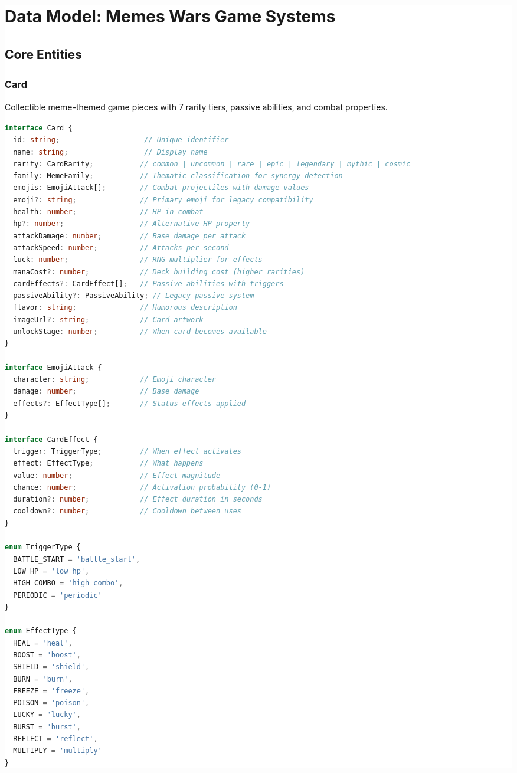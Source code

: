 # Data Model: Memes Wars Game Systems

## Core Entities

### Card
Collectible meme-themed game pieces with 7 rarity tiers, passive abilities, and combat properties.

```typescript
interface Card {
  id: string;                    // Unique identifier
  name: string;                  // Display name
  rarity: CardRarity;           // common | uncommon | rare | epic | legendary | mythic | cosmic
  family: MemeFamily;           // Thematic classification for synergy detection
  emojis: EmojiAttack[];        // Combat projectiles with damage values
  emoji?: string;               // Primary emoji for legacy compatibility
  health: number;               // HP in combat
  hp?: number;                  // Alternative HP property
  attackDamage: number;         // Base damage per attack
  attackSpeed: number;          // Attacks per second
  luck: number;                 // RNG multiplier for effects
  manaCost?: number;            // Deck building cost (higher rarities)
  cardEffects?: CardEffect[];   // Passive abilities with triggers
  passiveAbility?: PassiveAbility; // Legacy passive system
  flavor: string;               // Humorous description
  imageUrl?: string;            // Card artwork
  unlockStage: number;          // When card becomes available
}

interface EmojiAttack {
  character: string;            // Emoji character
  damage: number;               // Base damage
  effects?: EffectType[];       // Status effects applied
}

interface CardEffect {
  trigger: TriggerType;         // When effect activates
  effect: EffectType;           // What happens
  value: number;                // Effect magnitude
  chance: number;               // Activation probability (0-1)
  duration?: number;            // Effect duration in seconds
  cooldown?: number;            // Cooldown between uses
}

enum TriggerType {
  BATTLE_START = 'battle_start',
  LOW_HP = 'low_hp',
  HIGH_COMBO = 'high_combo',
  PERIODIC = 'periodic'
}

enum EffectType {
  HEAL = 'heal',
  BOOST = 'boost',
  SHIELD = 'shield',
  BURN = 'burn',
  FREEZE = 'freeze',
  POISON = 'poison',
  LUCKY = 'lucky',
  BURST = 'burst',
  REFLECT = 'reflect',
  MULTIPLY = 'multiply'
}
```